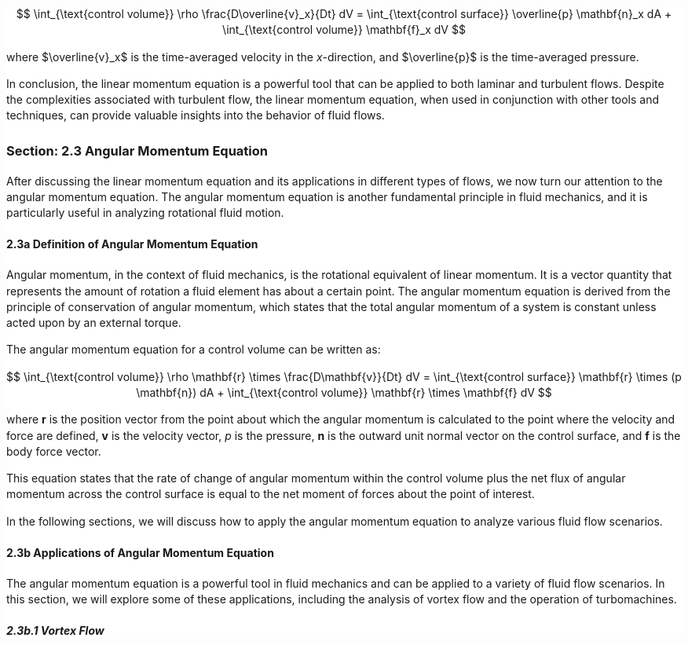 $$
\int_{\text{control volume}} \rho \frac{D\overline{v}_x}{Dt} dV = \int_{\text{control surface}} \overline{p} \mathbf{n}_x dA + \int_{\text{control volume}} \mathbf{f}_x dV
$$

where $\overline{v}_x$ is the time-averaged velocity in the $x$-direction, and $\overline{p}$ is the time-averaged pressure.

In conclusion, the linear momentum equation is a powerful tool that can be applied to both laminar and turbulent flows. Despite the complexities associated with turbulent flow, the linear momentum equation, when used in conjunction with other tools and techniques, can provide valuable insights into the behavior of fluid flows.

### Section: 2.3 Angular Momentum Equation

After discussing the linear momentum equation and its applications in different types of flows, we now turn our attention to the angular momentum equation. The angular momentum equation is another fundamental principle in fluid mechanics, and it is particularly useful in analyzing rotational fluid motion.

#### 2.3a Definition of Angular Momentum Equation

Angular momentum, in the context of fluid mechanics, is the rotational equivalent of linear momentum. It is a vector quantity that represents the amount of rotation a fluid element has about a certain point. The angular momentum equation is derived from the principle of conservation of angular momentum, which states that the total angular momentum of a system is constant unless acted upon by an external torque.

The angular momentum equation for a control volume can be written as:

$$
\int_{\text{control volume}} \rho \mathbf{r} \times \frac{D\mathbf{v}}{Dt} dV = \int_{\text{control surface}} \mathbf{r} \times (p \mathbf{n}) dA + \int_{\text{control volume}} \mathbf{r} \times \mathbf{f} dV
$$

where $\mathbf{r}$ is the position vector from the point about which the angular momentum is calculated to the point where the velocity and force are defined, $\mathbf{v}$ is the velocity vector, $p$ is the pressure, $\mathbf{n}$ is the outward unit normal vector on the control surface, and $\mathbf{f}$ is the body force vector.

This equation states that the rate of change of angular momentum within the control volume plus the net flux of angular momentum across the control surface is equal to the net moment of forces about the point of interest.

In the following sections, we will discuss how to apply the angular momentum equation to analyze various fluid flow scenarios.

#### 2.3b Applications of Angular Momentum Equation

The angular momentum equation is a powerful tool in fluid mechanics and can be applied to a variety of fluid flow scenarios. In this section, we will explore some of these applications, including the analysis of vortex flow and the operation of turbomachines.

##### 2.3b.1 Vortex Flow
